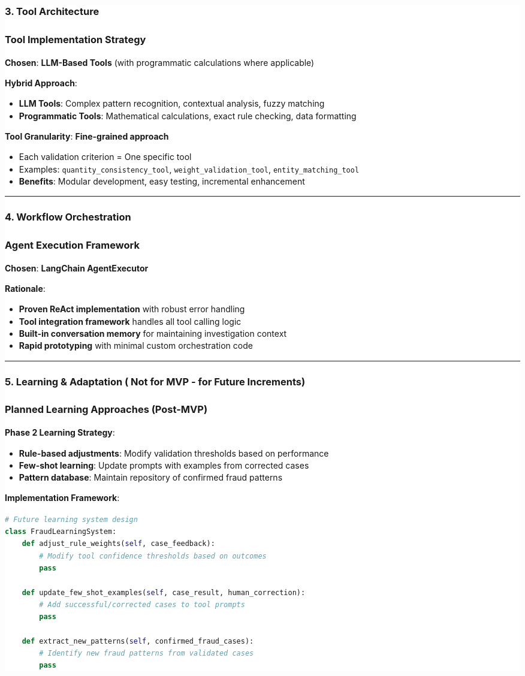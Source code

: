 ### **3. Tool Architecture**

### **Tool Implementation Strategy**

**Chosen**: **LLM-Based Tools** (with programmatic calculations where applicable)

**Hybrid Approach**:

- **LLM Tools**: Complex pattern recognition, contextual analysis, fuzzy matching
- **Programmatic Tools**: Mathematical calculations, exact rule checking, data formatting

**Tool Granularity**: **Fine-grained approach**

- Each validation criterion = One specific tool
- Examples: `quantity_consistency_tool`, `weight_validation_tool`, `entity_matching_tool`
- **Benefits**: Modular development, easy testing, incremental enhancement

---

### **4. Workflow Orchestration**

### **Agent Execution Framework**

**Chosen**: **LangChain AgentExecutor**

**Rationale**:

- **Proven ReAct implementation** with robust error handling
- **Tool integration framework** handles all tool calling logic
- **Built-in conversation memory** for maintaining investigation context
- **Rapid prototyping** with minimal custom orchestration code

---

### **5. Learning & Adaptation ( Not for MVP - for Future Increments)**

### **Planned Learning Approaches (Post-MVP)**

**Phase 2 Learning Strategy**:

- **Rule-based adjustments**: Modify validation thresholds based on performance
- **Few-shot learning**: Update prompts with examples from corrected cases
- **Pattern database**: Maintain repository of confirmed fraud patterns

**Implementation Framework**:

```python
# Future learning system design
class FraudLearningSystem:
    def adjust_rule_weights(self, case_feedback):
        # Modify tool confidence thresholds based on outcomes
        pass

    def update_few_shot_examples(self, case_result, human_correction):
        # Add successful/corrected cases to tool prompts
        pass

    def extract_new_patterns(self, confirmed_fraud_cases):
        # Identify new fraud patterns from validated cases
        pass

```
